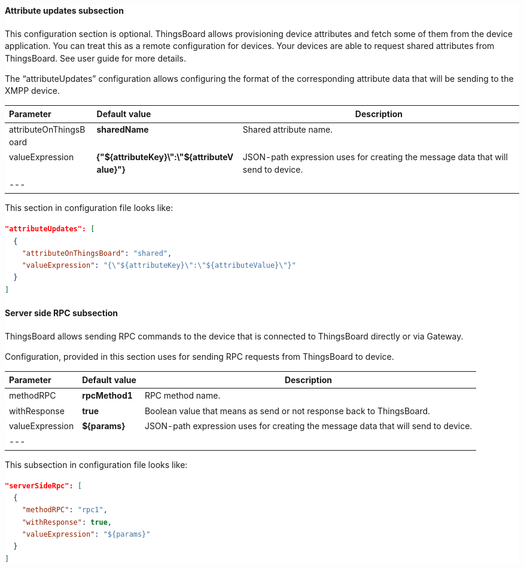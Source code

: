 #### Attribute updates subsection

This configuration section is optional. ThingsBoard allows provisioning device attributes and fetch some of them from 
the device application. You can treat this as a remote configuration for devices. Your devices are able to request 
shared attributes from ThingsBoard. See user guide for more details.

The “attributeUpdates” configuration allows configuring the format of the corresponding attribute data that will be 
sending to the XMPP device.

| **Parameter**           | **Default value**                               | **Description**                                                                   |
|:-|:-|-
| attributeOnThingsBoard  | **sharedName**                                  | Shared attribute name.                                                            |
| valueExpression         | **{\"${attributeKey}\":\"${attributeValue}\"}** | JSON-path expression uses for creating the message data that will send to device. |
|---

This section in configuration file looks like: 
```json
"attributeUpdates": [
  {
    "attributeOnThingsBoard": "shared",
    "valueExpression": "{\"${attributeKey}\":\"${attributeValue}\"}"
  }
]
```

#### Server side RPC subsection

ThingsBoard allows sending RPC commands to the device that is connected to ThingsBoard directly or via Gateway.

Configuration, provided in this section uses for sending RPC requests from ThingsBoard to device.

| **Parameter**           | **Default value**    | **Description**                                                                   |
|:-|:-|-
| methodRPC               | **rpcMethod1**       | RPC method name.                                                                  |
| withResponse            | **true**             | Boolean value that means as send or not response back to ThingsBoard.             |
| valueExpression         | **${params}**        | JSON-path expression uses for creating the message data that will send to device. |
|---

This subsection in configuration file looks like:

```json
"serverSideRpc": [
  {
    "methodRPC": "rpc1",
    "withResponse": true,
    "valueExpression": "${params}"
  }
]
```
